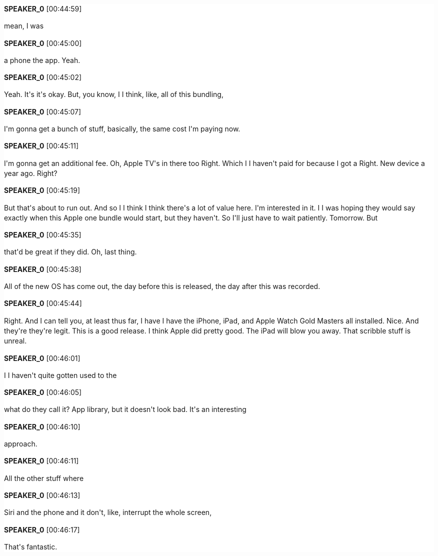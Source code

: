 **SPEAKER_0** [00:44:59]

mean, I was

**SPEAKER_0** [00:45:00]

a phone the app. Yeah.

**SPEAKER_0** [00:45:02]

Yeah. It's it's okay. But, you know, I I think, like, all of this bundling,

**SPEAKER_0** [00:45:07]

I'm gonna get a bunch of stuff, basically, the same cost I'm paying now.

**SPEAKER_0** [00:45:11]

I'm gonna get an additional fee. Oh, Apple TV's in there too Right. Which I I haven't paid for because I got a Right. New device a year ago. Right?

**SPEAKER_0** [00:45:19]

But that's about to run out. And so I I think I think there's a lot of value here. I'm interested in it. I I was hoping they would say exactly when this Apple one bundle would start, but they haven't. So I'll just have to wait patiently. Tomorrow. But

**SPEAKER_0** [00:45:35]

that'd be great if they did. Oh, last thing.

**SPEAKER_0** [00:45:38]

All of the new OS has come out, the day before this is released, the day after this was recorded.

**SPEAKER_0** [00:45:44]

Right. And I can tell you, at least thus far, I have I have the iPhone, iPad, and Apple Watch Gold Masters all installed. Nice. And they're they're legit. This is a good release. I think Apple did pretty good. The iPad will blow you away. That scribble stuff is unreal.

**SPEAKER_0** [00:46:01]

I I haven't quite gotten used to the

**SPEAKER_0** [00:46:05]

what do they call it? App library, but it doesn't look bad. It's an interesting

**SPEAKER_0** [00:46:10]

approach.

**SPEAKER_0** [00:46:11]

All the other stuff where

**SPEAKER_0** [00:46:13]

Siri and the phone and it don't, like, interrupt the whole screen,

**SPEAKER_0** [00:46:17]

That's fantastic.
